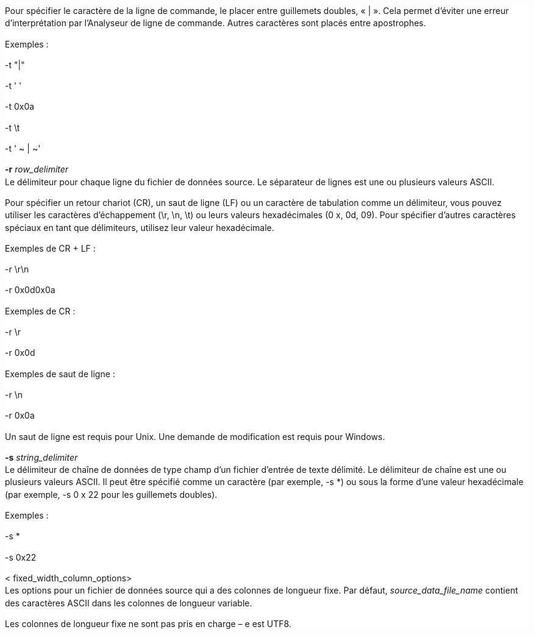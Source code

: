 Pour spécifier le caractère de la ligne de commande, le placer entre guillemets doubles, « | ». Cela permet d’éviter une erreur d’interprétation par l’Analyseur de ligne de commande. Autres caractères sont placés entre apostrophes.  
  
Exemples :  
  
-t "|"  
  
-t ' '  
  
-t 0x0a  
  
-t \t  
  
-t ' ~ | ~'  
  
**-r** *row_delimiter*  
Le délimiteur pour chaque ligne du fichier de données source. Le séparateur de lignes est une ou plusieurs valeurs ASCII.  
  
Pour spécifier un retour chariot (CR), un saut de ligne (LF) ou un caractère de tabulation comme un délimiteur, vous pouvez utiliser les caractères d’échappement (\r, \n, \t) ou leurs valeurs hexadécimales (0 x, 0d, 09). Pour spécifier d’autres caractères spéciaux en tant que délimiteurs, utilisez leur valeur hexadécimale.  
  
Exemples de CR + LF :  
  
-r \r\n  
  
-r 0x0d0x0a  
  
Exemples de CR :  
  
-r \r  
  
-r 0x0d  
  
Exemples de saut de ligne :  
  
-r \n  
  
-r 0x0a  
  
Un saut de ligne est requis pour Unix. Une demande de modification est requis pour Windows.  
  
**-s** *string_delimiter*  
Le délimiteur de chaîne de données de type champ d’un fichier d’entrée de texte délimité. Le délimiteur de chaîne est une ou plusieurs valeurs ASCII.  Il peut être spécifié comme un caractère (par exemple, -s *) ou sous la forme d’une valeur hexadécimale (par exemple, -s 0 x 22 pour les guillemets doubles).  
  
Exemples :  
  
-s *  
  
-s 0x22  
  
< fixed_width_column_options>  
Les options pour un fichier de données source qui a des colonnes de longueur fixe. Par défaut, *source_data_file_name* contient des caractères ASCII dans les colonnes de longueur variable.  
  
Les colonnes de longueur fixe ne sont pas pris en charge – e est UTF8.  
  